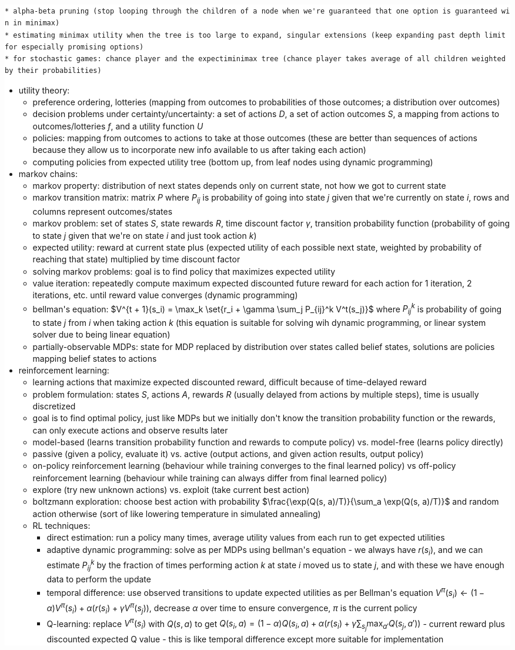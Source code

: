     * alpha-beta pruning (stop looping through the children of a node when we're guaranteed that one option is guaranteed win in minimax)
    * estimating minimax utility when the tree is too large to expand, singular extensions (keep expanding past depth limit for especially promising options)
    * for stochastic games: chance player and the expectiminimax tree (chance player takes average of all children weighted by their probabilities)
* utility theory:
    * preference ordering, lotteries (mapping from outcomes to probabilities of those outcomes; a distribution over outcomes)
    * decision problems under certainty/uncertainty: a set of actions $D$, a set of action outcomes $S$, a mapping from actions to outcomes/lotteries $f$, and a utility function $U$
    * policies: mapping from outcomes to actions to take at those outcomes (these are better than sequences of actions because they allow us to incorporate new info available to us after taking each action)
    * computing policies from expected utility tree (bottom up, from leaf nodes using dynamic programming)
* markov chains:
    * markov property: distribution of next states depends only on current state, not how we got to current state
    * markov transition matrix: matrix $P$ where $P_{ij}$ is probability of going into state $j$ given that we're currently on state $i$, rows and columns represent outcomes/states
    * markov problem: set of states $S$, state rewards $R$, time discount factor $\gamma$, transition probability function (probability of going to state $j$ given that we're on state $i$ and just took action $k$)
    * expected utility: reward at current state plus (expected utility of each possible next state, weighted by probability of reaching that state) multiplied by time discount factor
    * solving markov problems: goal is to find policy that maximizes expected utility
    * value iteration: repeatedly compute maximum expected discounted future reward for each action for 1 iteration, 2 iterations, etc. until reward value converges (dynamic programming)
    * bellman's equation: $V^{t + 1}(s_i) = \max_k \set{r_i + \gamma \sum_j P_{ij}^k V^t(s_j)}$ where $P_{ij}^k$ is probability of going to state $j$ from $i$ when taking action $k$ (this equation is suitable for solving wih dynamic programming, or linear system solver due to being linear equation)
    * partially-observable MDPs: state for MDP replaced by distribution over states called belief states, solutions are policies mapping belief states to actions
* reinforcement learning:
    * learning actions that maximize expected discounted reward, difficult because of time-delayed reward
    * problem formulation: states $S$, actions $A$, rewards $R$ (usually delayed from actions by multiple steps), time is usually discretized
    * goal is to find optimal policy, just like MDPs but we initially don't know the transition probability function or the rewards, can only execute actions and observe results later
    * model-based (learns transition probability function and rewards to compute policy) vs. model-free (learns policy directly)
    * passive (given a policy, evaluate it) vs. active (output actions, and given action results, output policy)
    * on-policy reinforcement learning (behaviour while training converges to the final learned policy) vs off-policy reinforcement learning (behaviour while training can always differ from final learned policy)
    * explore (try new unknown actions) vs. exploit (take current best action)
    * boltzmann exploration: choose best action with probability $\frac{\exp(Q(s, a)/T)}{\sum_a \exp(Q(s, a)/T)}$ and random action otherwise (sort of like lowering temperature in simulated annealing)
    * RL techniques:
        * direct estimation: run a policy many times, average utility values from each run to get expected utilities
        * adaptive dynamic programming: solve as per MDPs using bellman's equation - we always have $r(s_i)$, and we can estimate $P_{ij}^k$ by the fraction of times performing action $k$ at state $i$ moved us to state $j$, and with these we have enough data to perform the update
        * temporal difference: use observed transitions to update expected utilities as per Bellman's equation $V^\pi(s_i) \leftarrow (1 - \alpha) V^\pi(s_i) + \alpha(r(s_i) + \gamma V^\pi(s_j))$, decrease $\alpha$ over time to ensure convergence, $\pi$ is the current policy
        * Q-learning: replace $V^\pi(s_i)$ with $Q(s, a)$ to get $Q(s_i, a) = (1 - \alpha) Q(s_i, a) + \alpha(r(s_i) + \gamma \sum_{s_j} \max_{a'} Q(s_j, a'))$ - current reward plus discounted expected Q value - this is like temporal difference except more suitable for implementation
